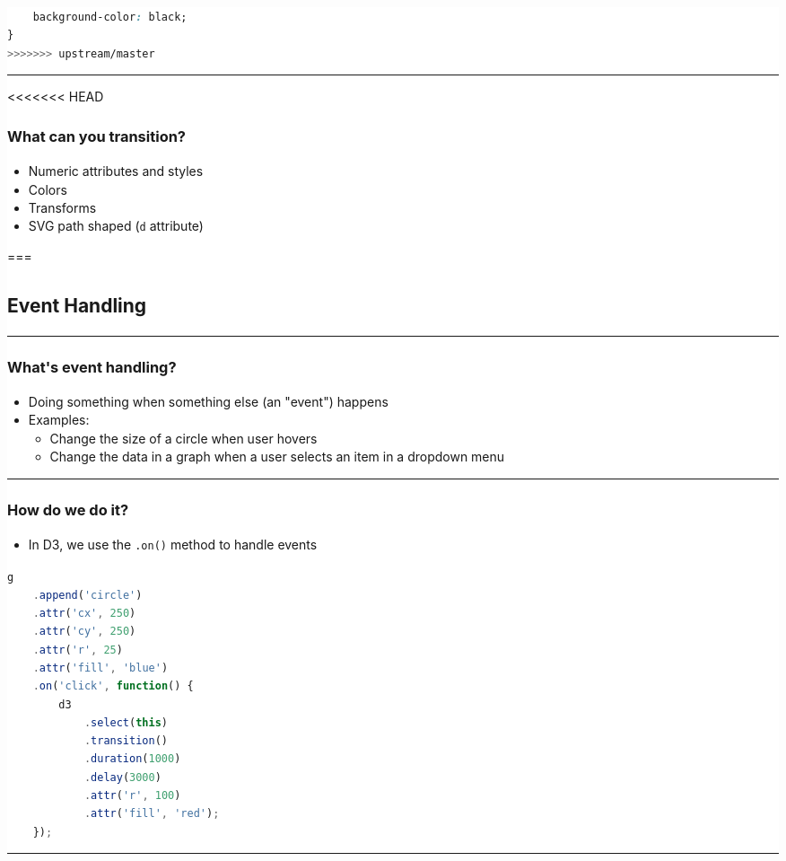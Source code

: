 ```css
    background-color: black;
}
>>>>>>> upstream/master
```

---

<<<<<<< HEAD
### What can you transition?

* Numeric attributes and styles
* Colors
* Transforms
* SVG path shaped (`d` attribute)

===

## Event Handling

---

### What's event handling?

* Doing something when something else (an "event") happens
* Examples:
    * Change the size of a circle when user hovers
    * Change the data in a graph when a user selects an item in a dropdown menu

---

### How do we do it?

* In D3, we use the `.on()` method to handle events

```javascript
g
    .append('circle')
    .attr('cx', 250)
    .attr('cy', 250)
    .attr('r', 25)
    .attr('fill', 'blue')
    .on('click', function() {
        d3
            .select(this)
            .transition()
            .duration(1000)
            .delay(3000)
            .attr('r', 100)
            .attr('fill', 'red');
    });
```

---
